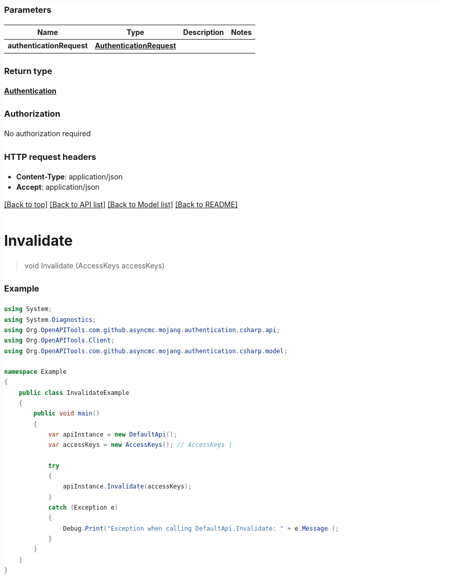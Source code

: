 ### Parameters

Name | Type | Description  | Notes
------------- | ------------- | ------------- | -------------
 **authenticationRequest** | [**AuthenticationRequest**](AuthenticationRequest.md)|  | 

### Return type

[**Authentication**](Authentication.md)

### Authorization

No authorization required

### HTTP request headers

 - **Content-Type**: application/json
 - **Accept**: application/json

[[Back to top]](#) [[Back to API list]](../README.md#documentation-for-api-endpoints) [[Back to Model list]](../README.md#documentation-for-models) [[Back to README]](../README.md)

<a name="invalidate"></a>
# **Invalidate**
> void Invalidate (AccessKeys accessKeys)



### Example
```csharp
using System;
using System.Diagnostics;
using Org.OpenAPITools.com.github.asyncmc.mojang.authentication.csharp.api;
using Org.OpenAPITools.Client;
using Org.OpenAPITools.com.github.asyncmc.mojang.authentication.csharp.model;

namespace Example
{
    public class InvalidateExample
    {
        public void main()
        {
            var apiInstance = new DefaultApi();
            var accessKeys = new AccessKeys(); // AccessKeys | 

            try
            {
                apiInstance.Invalidate(accessKeys);
            }
            catch (Exception e)
            {
                Debug.Print("Exception when calling DefaultApi.Invalidate: " + e.Message );
            }
        }
    }
}
```
